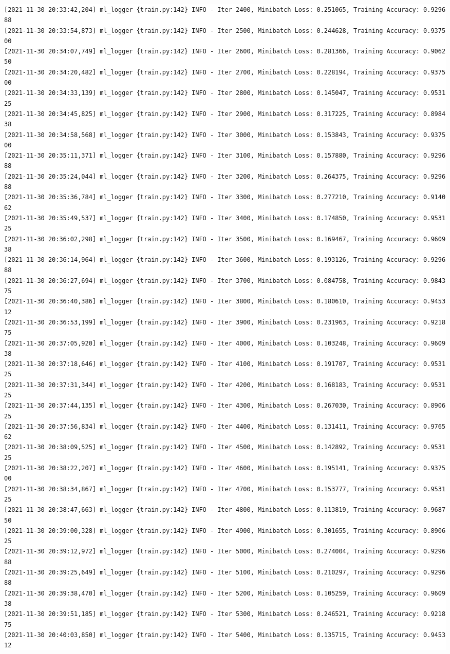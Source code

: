 ```
[2021-11-30 20:33:42,204] ml_logger {train.py:142} INFO - Iter 2400, Minibatch Loss: 0.251065, Training Accuracy: 0.929688
[2021-11-30 20:33:54,873] ml_logger {train.py:142} INFO - Iter 2500, Minibatch Loss: 0.244628, Training Accuracy: 0.937500
[2021-11-30 20:34:07,749] ml_logger {train.py:142} INFO - Iter 2600, Minibatch Loss: 0.281366, Training Accuracy: 0.906250
[2021-11-30 20:34:20,482] ml_logger {train.py:142} INFO - Iter 2700, Minibatch Loss: 0.228194, Training Accuracy: 0.937500
[2021-11-30 20:34:33,139] ml_logger {train.py:142} INFO - Iter 2800, Minibatch Loss: 0.145047, Training Accuracy: 0.953125
[2021-11-30 20:34:45,825] ml_logger {train.py:142} INFO - Iter 2900, Minibatch Loss: 0.317225, Training Accuracy: 0.898438
[2021-11-30 20:34:58,568] ml_logger {train.py:142} INFO - Iter 3000, Minibatch Loss: 0.153843, Training Accuracy: 0.937500
[2021-11-30 20:35:11,371] ml_logger {train.py:142} INFO - Iter 3100, Minibatch Loss: 0.157880, Training Accuracy: 0.929688
[2021-11-30 20:35:24,044] ml_logger {train.py:142} INFO - Iter 3200, Minibatch Loss: 0.264375, Training Accuracy: 0.929688
[2021-11-30 20:35:36,784] ml_logger {train.py:142} INFO - Iter 3300, Minibatch Loss: 0.277210, Training Accuracy: 0.914062
[2021-11-30 20:35:49,537] ml_logger {train.py:142} INFO - Iter 3400, Minibatch Loss: 0.174850, Training Accuracy: 0.953125
[2021-11-30 20:36:02,298] ml_logger {train.py:142} INFO - Iter 3500, Minibatch Loss: 0.169467, Training Accuracy: 0.960938
[2021-11-30 20:36:14,964] ml_logger {train.py:142} INFO - Iter 3600, Minibatch Loss: 0.193126, Training Accuracy: 0.929688
[2021-11-30 20:36:27,694] ml_logger {train.py:142} INFO - Iter 3700, Minibatch Loss: 0.084758, Training Accuracy: 0.984375
[2021-11-30 20:36:40,386] ml_logger {train.py:142} INFO - Iter 3800, Minibatch Loss: 0.180610, Training Accuracy: 0.945312
[2021-11-30 20:36:53,199] ml_logger {train.py:142} INFO - Iter 3900, Minibatch Loss: 0.231963, Training Accuracy: 0.921875
[2021-11-30 20:37:05,920] ml_logger {train.py:142} INFO - Iter 4000, Minibatch Loss: 0.103248, Training Accuracy: 0.960938
[2021-11-30 20:37:18,646] ml_logger {train.py:142} INFO - Iter 4100, Minibatch Loss: 0.191707, Training Accuracy: 0.953125
[2021-11-30 20:37:31,344] ml_logger {train.py:142} INFO - Iter 4200, Minibatch Loss: 0.168183, Training Accuracy: 0.953125
[2021-11-30 20:37:44,135] ml_logger {train.py:142} INFO - Iter 4300, Minibatch Loss: 0.267030, Training Accuracy: 0.890625
[2021-11-30 20:37:56,834] ml_logger {train.py:142} INFO - Iter 4400, Minibatch Loss: 0.131411, Training Accuracy: 0.976562
[2021-11-30 20:38:09,525] ml_logger {train.py:142} INFO - Iter 4500, Minibatch Loss: 0.142892, Training Accuracy: 0.953125
[2021-11-30 20:38:22,207] ml_logger {train.py:142} INFO - Iter 4600, Minibatch Loss: 0.195141, Training Accuracy: 0.937500
[2021-11-30 20:38:34,867] ml_logger {train.py:142} INFO - Iter 4700, Minibatch Loss: 0.153777, Training Accuracy: 0.953125
[2021-11-30 20:38:47,663] ml_logger {train.py:142} INFO - Iter 4800, Minibatch Loss: 0.113819, Training Accuracy: 0.968750
[2021-11-30 20:39:00,328] ml_logger {train.py:142} INFO - Iter 4900, Minibatch Loss: 0.301655, Training Accuracy: 0.890625
[2021-11-30 20:39:12,972] ml_logger {train.py:142} INFO - Iter 5000, Minibatch Loss: 0.274004, Training Accuracy: 0.929688
[2021-11-30 20:39:25,649] ml_logger {train.py:142} INFO - Iter 5100, Minibatch Loss: 0.210297, Training Accuracy: 0.929688
[2021-11-30 20:39:38,470] ml_logger {train.py:142} INFO - Iter 5200, Minibatch Loss: 0.105259, Training Accuracy: 0.960938
[2021-11-30 20:39:51,185] ml_logger {train.py:142} INFO - Iter 5300, Minibatch Loss: 0.246521, Training Accuracy: 0.921875
[2021-11-30 20:40:03,850] ml_logger {train.py:142} INFO - Iter 5400, Minibatch Loss: 0.135715, Training Accuracy: 0.945312
```